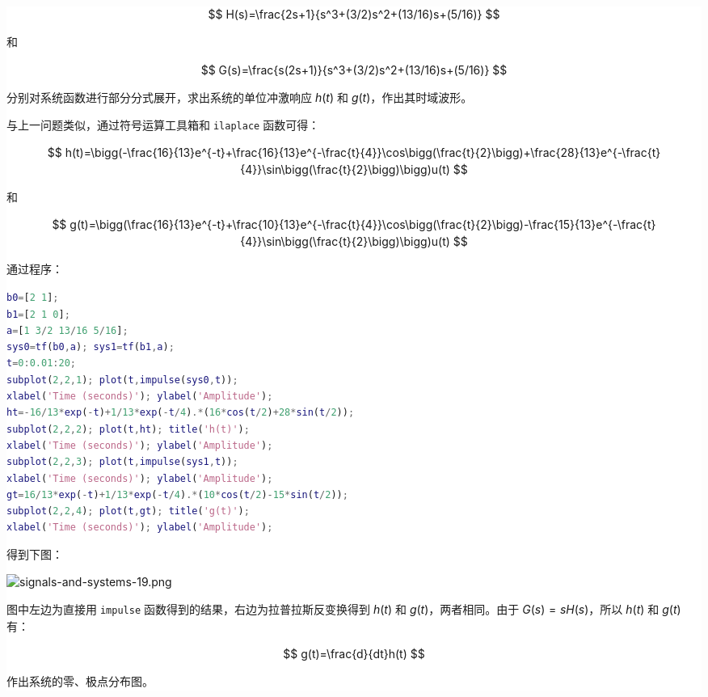 $$
H(s)=\frac{2s+1}{s^3+(3/2)s^2+(13/16)s+(5/16)}
$$

和

$$
G(s)=\frac{s(2s+1)}{s^3+(3/2)s^2+(13/16)s+(5/16)}
$$

分别对系统函数进行部分分式展开，求出系统的单位冲激响应 $h(t)$ 和 $g(t)$，作出其时域波形。

与上一问题类似，通过符号运算工具箱和 `ilaplace` 函数可得：

$$
h(t)=\bigg(-\frac{16}{13}e^{-t}+\frac{16}{13}e^{-\frac{t}{4}}\cos\bigg(\frac{t}{2}\bigg)+\frac{28}{13}e^{-\frac{t}{4}}\sin\bigg(\frac{t}{2}\bigg)\bigg)u(t)
$$

和

$$
g(t)=\bigg(\frac{16}{13}e^{-t}+\frac{10}{13}e^{-\frac{t}{4}}\cos\bigg(\frac{t}{2}\bigg)-\frac{15}{13}e^{-\frac{t}{4}}\sin\bigg(\frac{t}{2}\bigg)\bigg)u(t)
$$

通过程序：

```matlab
b0=[2 1];
b1=[2 1 0];
a=[1 3/2 13/16 5/16];
sys0=tf(b0,a); sys1=tf(b1,a);
t=0:0.01:20;
subplot(2,2,1); plot(t,impulse(sys0,t));
xlabel('Time (seconds)'); ylabel('Amplitude');
ht=-16/13*exp(-t)+1/13*exp(-t/4).*(16*cos(t/2)+28*sin(t/2));
subplot(2,2,2); plot(t,ht); title('h(t)');
xlabel('Time (seconds)'); ylabel('Amplitude');
subplot(2,2,3); plot(t,impulse(sys1,t));
xlabel('Time (seconds)'); ylabel('Amplitude');
gt=16/13*exp(-t)+1/13*exp(-t/4).*(10*cos(t/2)-15*sin(t/2));
subplot(2,2,4); plot(t,gt); title('g(t)');
xlabel('Time (seconds)'); ylabel('Amplitude');
```

得到下图：

![signals-and-systems-19.png](/images/signals-and-systems-19.png)

图中左边为直接用 `impulse` 函数得到的结果，右边为拉普拉斯反变换得到 $h(t)$ 和 $g(t)$，两者相同。由于 $G(s)=sH(s)$，所以 $h(t)$ 和 $g(t)$ 有：

$$
g(t)=\frac{d}{dt}h(t)
$$

作出系统的零、极点分布图。
